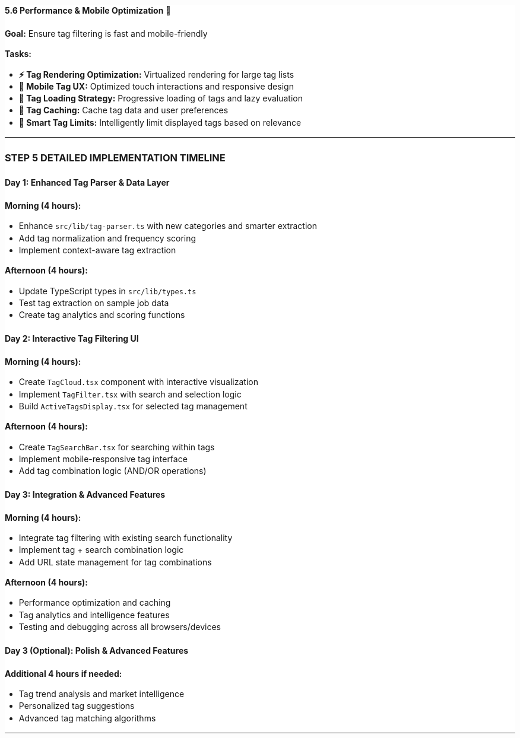 #### **5.6 Performance & Mobile Optimization** 🎯
**Goal:** Ensure tag filtering is fast and mobile-friendly

**Tasks:**
- **⚡ Tag Rendering Optimization:** Virtualized rendering for large tag lists
- **📱 Mobile Tag UX:** Optimized touch interactions and responsive design
- **🔄 Tag Loading Strategy:** Progressive loading of tags and lazy evaluation
- **💾 Tag Caching:** Cache tag data and user preferences
- **🎯 Smart Tag Limits:** Intelligently limit displayed tags based on relevance

---

### **STEP 5 DETAILED IMPLEMENTATION TIMELINE**

#### **Day 1: Enhanced Tag Parser & Data Layer**
**Morning (4 hours):**
- Enhance `src/lib/tag-parser.ts` with new categories and smarter extraction
- Add tag normalization and frequency scoring
- Implement context-aware tag extraction

**Afternoon (4 hours):**
- Update TypeScript types in `src/lib/types.ts`
- Test tag extraction on sample job data
- Create tag analytics and scoring functions

#### **Day 2: Interactive Tag Filtering UI**
**Morning (4 hours):**
- Create `TagCloud.tsx` component with interactive visualization
- Implement `TagFilter.tsx` with search and selection logic
- Build `ActiveTagsDisplay.tsx` for selected tag management

**Afternoon (4 hours):**
- Create `TagSearchBar.tsx` for searching within tags
- Implement mobile-responsive tag interface
- Add tag combination logic (AND/OR operations)

#### **Day 3: Integration & Advanced Features**
**Morning (4 hours):**
- Integrate tag filtering with existing search functionality
- Implement tag + search combination logic
- Add URL state management for tag combinations

**Afternoon (4 hours):**
- Performance optimization and caching
- Tag analytics and intelligence features
- Testing and debugging across all browsers/devices

#### **Day 3 (Optional): Polish & Advanced Features**
**Additional 4 hours if needed:**
- Tag trend analysis and market intelligence
- Personalized tag suggestions
- Advanced tag matching algorithms

---